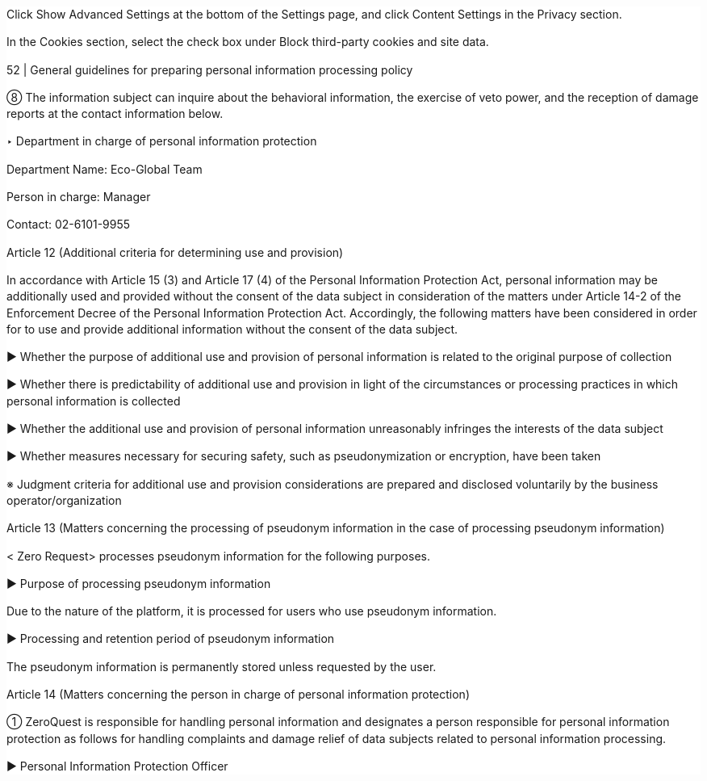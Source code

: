 Click Show Advanced Settings at the bottom of the Settings page, and click Content Settings in the Privacy section.

In the Cookies section, select the check box under Block third-party cookies and site data.

52 | General guidelines for preparing personal information processing policy

⑧ The information subject can inquire about the behavioral information, the exercise of veto power, and the reception of damage reports at the contact information below.

‣ Department in charge of personal information protection

Department Name: Eco-Global Team

Person in charge: Manager

Contact: 02-6101-9955

Article 12 (Additional criteria for determining use and provision)

In accordance with Article 15 (3) and Article 17 (4) of the Personal Information Protection Act, personal information may be additionally used and provided without the consent of the data subject in consideration of the matters under Article 14-2 of the Enforcement Decree of the Personal Information Protection Act. Accordingly, the following matters have been considered in order for <Eco Planet> to use and provide additional information without the consent of the data subject.

▶ Whether the purpose of additional use and provision of personal information is related to the original purpose of collection

▶ Whether there is predictability of additional use and provision in light of the circumstances or processing practices in which personal information is collected

▶ Whether the additional use and provision of personal information unreasonably infringes the interests of the data subject

▶ Whether measures necessary for securing safety, such as pseudonymization or encryption, have been taken

※ Judgment criteria for additional use and provision considerations are prepared and disclosed voluntarily by the business operator/organization

Article 13 (Matters concerning the processing of pseudonym information in the case of processing pseudonym information)

< Zero Request> processes pseudonym information for the following purposes.

▶ Purpose of processing pseudonym information

Due to the nature of the platform, it is processed for users who use pseudonym information.

▶ Processing and retention period of pseudonym information

The pseudonym information is permanently stored unless requested by the user.

Article 14 (Matters concerning the person in charge of personal information protection)

① ZeroQuest is responsible for handling personal information and designates a person responsible for personal information protection as follows for handling complaints and damage relief of data subjects related to personal information processing.

▶ Personal Information Protection Officer
